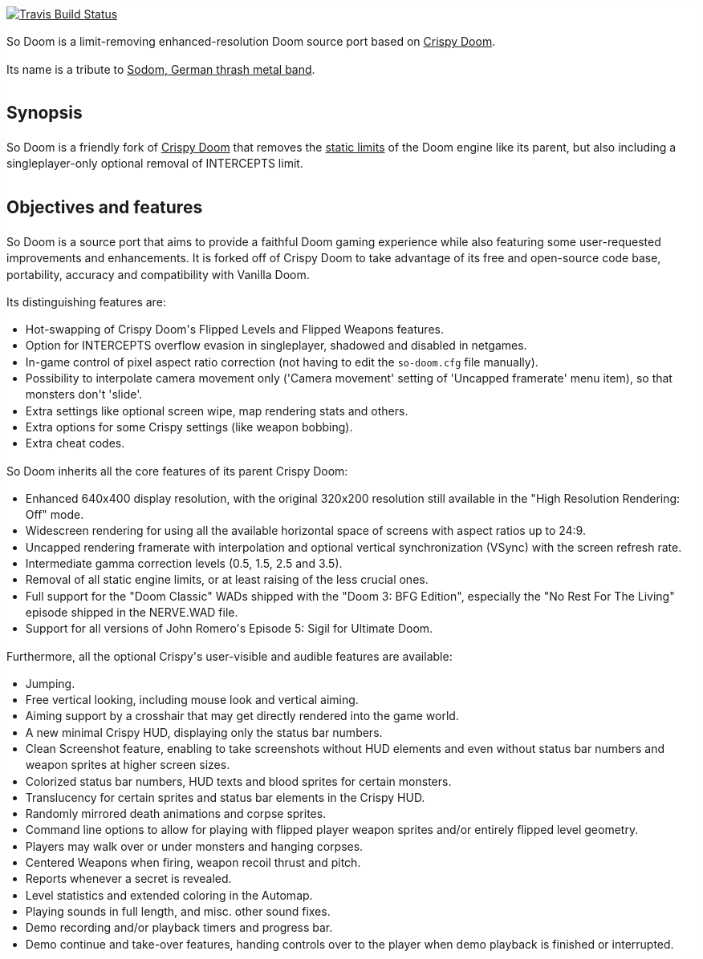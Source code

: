 [![Travis Build Status](https://img.shields.io/travis/com/SoDOOManiac/so-doom.svg?style=flat&logo=travis)](https://travis-ci.com/SoDOOManiac/so-doom/)

So Doom is a limit-removing enhanced-resolution Doom source port based on [Crispy Doom](https://www.chocolate-doom.org/wiki/index.php/Crispy_Doom).

Its name is a tribute to [Sodom, German thrash metal band](http://sodomized.info/).

## Synopsis

So Doom is a friendly fork of [Crispy Doom](https://www.chocolate-doom.org/wiki/index.php/Crispy_Doom) that removes the [static limits](https://doomwiki.org/wiki/Static_limits) of the Doom engine like its parent, but also including a singleplayer-only optional removal of INTERCEPTS limit.

## Objectives and features

So Doom is a source port that aims to provide a faithful Doom gaming experience while also featuring some user-requested improvements and enhancements. It is forked off of Crispy Doom to take advantage of its free and open-source code base, portability, accuracy and compatibility with Vanilla Doom.

Its distinguishing features are:

 * Hot-swapping of Crispy Doom's Flipped Levels and Flipped Weapons features.
 * Option for INTERCEPTS overflow evasion in singleplayer, shadowed and disabled in netgames.
 * In-game control of pixel aspect ratio correction (not having to edit the `so-doom.cfg` file manually).
 * Possibility to interpolate camera movement only ('Camera movement' setting of 'Uncapped framerate' menu item), so that monsters don't 'slide'.
 * Extra settings like optional screen wipe, map rendering stats and others.
 * Extra options for some Crispy settings (like weapon bobbing).
 * Extra cheat codes.
 
So Doom inherits all the core features of its parent Crispy Doom:
 
 * Enhanced 640x400 display resolution, with the original 320x200 resolution still available in the "High Resolution Rendering: Off" mode.
 * Widescreen rendering for using all the available horizontal space of screens with aspect ratios up to 24:9.
 * Uncapped rendering framerate with interpolation and optional vertical synchronization (VSync) with the screen refresh rate.
 * Intermediate gamma correction levels (0.5, 1.5, 2.5 and 3.5).
 * Removal of all static engine limits, or at least raising of the less crucial ones.
 * Full support for the "Doom Classic" WADs shipped with the "Doom 3: BFG Edition", especially the "No Rest For The Living" episode shipped in the NERVE.WAD file.
 * Support for all versions of John Romero's Episode 5: Sigil for Ultimate Doom.

Furthermore, all the optional Crispy's user-visible and audible features are available:

 * Jumping.
 * Free vertical looking, including mouse look and vertical aiming.
 * Aiming support by a crosshair that may get directly rendered into the game world.
 * A new minimal Crispy HUD, displaying only the status bar numbers.
 * Clean Screenshot feature, enabling to take screenshots without HUD elements and even without status bar numbers and weapon sprites at higher screen sizes.
 * Colorized status bar numbers, HUD texts and blood sprites for certain monsters.
 * Translucency for certain sprites and status bar elements in the Crispy HUD.
 * Randomly mirrored death animations and corpse sprites.
 * Command line options to allow for playing with flipped player weapon sprites and/or entirely flipped level geometry.
 * Players may walk over or under monsters and hanging corpses.
 * Centered Weapons when firing, weapon recoil thrust and pitch.
 * Reports whenever a secret is revealed.
 * Level statistics and extended coloring in the Automap.
 * Playing sounds in full length, and misc. other sound fixes.
 * Demo recording and/or playback timers and progress bar.
 * Demo continue and take-over features, handing controls over to the player when demo playback is finished or interrupted.
